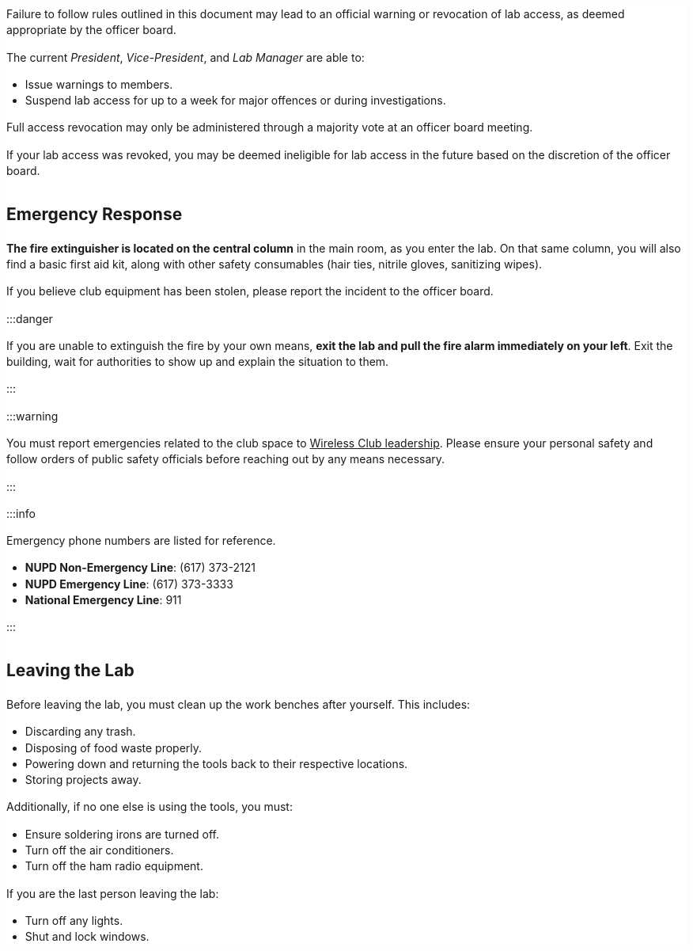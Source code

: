 Failure to follow rules outlined in this document may lead to an official
warning or revocation of lab access, as deemed appropriate by the officer board.

The current *President*, *Vice-President*, and *Lab Manager* are able to:
- Issue warnings to members.
- Suspend lab access for up to a week for major offences or during
  investigations.

Full access revocation may only be administered through a majority vote at
an officer board meeting.

If your lab access was revoked, you may be deemed ineligible for lab access in the future based on the discretion of the officer board.

## Emergency Response

**The fire extinguisher is located on the central column** in the main room, as you enter the lab. On that same column, you will also find a basic first aid kit, along with other safety consumables (hair ties, nitrile gloves, sanitizing wipes).

If you believe club equipment has been stolen, please report the incident to the officer board.

:::danger

If you are unable to extinguish the fire by your own means, **exit the lab and pull the fire alarm immediately on your left**. Exit the building, wait for authorities to show up and explain the situation to them.

:::

:::warning

You must report emergencies related to the club space to [Wireless Club
leadership](https://nuwireless.org/officers). Please ensure your personal safety and follow orders of public safety officials before reaching out by any means necessary.

:::

:::info

Emergency phone numbers are listed for reference.

- **NUPD Non-Emergency Line**: (617) 373-2121
- **NUPD Emergency Line**: (617) 373-3333
- **National Emergency Line**: 911

:::

## Leaving the Lab

Before leaving the lab, you must clean up the work benches after yourself. This includes:
- Discarding any trash.
- Disposing of food waste properly.
- Powering down and returning the tools back to their respective locations.
- Storing projects away.

Additionally, if no one else is using the tools, you must:
- Ensure soldering irons are turned off.
- Turn off the air conditioners.
- Turn off the ham radio equipment.

If you are the last person leaving the lab:
- Turn off any lights.
- Shut and lock windows.
